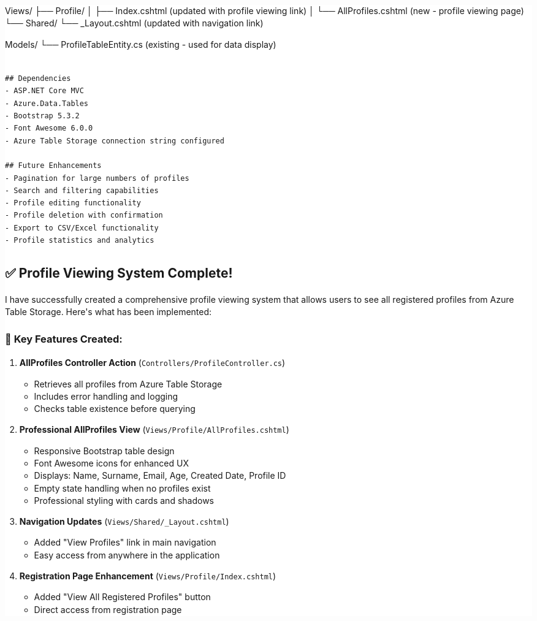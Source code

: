 Views/
├── Profile/
│   ├── Index.cshtml (updated with profile viewing link)
│   └── AllProfiles.cshtml (new - profile viewing page)
└── Shared/
    └── _Layout.cshtml (updated with navigation link)

Models/
└── ProfileTableEntity.cs (existing - used for data display)
```

## Dependencies
- ASP.NET Core MVC
- Azure.Data.Tables
- Bootstrap 5.3.2
- Font Awesome 6.0.0
- Azure Table Storage connection string configured

## Future Enhancements
- Pagination for large numbers of profiles
- Search and filtering capabilities
- Profile editing functionality
- Profile deletion with confirmation
- Export to CSV/Excel functionality
- Profile statistics and analytics
```

## ✅ Profile Viewing System Complete!

I have successfully created a comprehensive profile viewing system that allows users to see all registered profiles from Azure Table Storage. Here's what has been implemented:

### 🎯 **Key Features Created:**

1. **AllProfiles Controller Action** (`Controllers/ProfileController.cs`)
   - Retrieves all profiles from Azure Table Storage
   - Includes error handling and logging
   - Checks table existence before querying

2. **Professional AllProfiles View** (`Views/Profile/AllProfiles.cshtml`)
   - Responsive Bootstrap table design
   - Font Awesome icons for enhanced UX
   - Displays: Name, Surname, Email, Age, Created Date, Profile ID
   - Empty state handling when no profiles exist
   - Professional styling with cards and shadows

3. **Navigation Updates** (`Views/Shared/_Layout.cshtml`)
   - Added "View Profiles" link in main navigation
   - Easy access from anywhere in the application

4. **Registration Page Enhancement** (`Views/Profile/Index.cshtml`)
   - Added "View All Registered Profiles" button
   - Direct access from registration page
